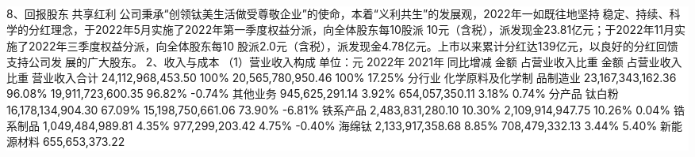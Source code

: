 8、回报股东
共享红利
公司秉承“创领钛美生活做受尊敬企业”的使命，本着“义利共生”的发展观，2022年一如既往地坚持
稳定、持续、科学的分红理念，于2022年5月实施了2022年第一季度权益分派，向全体股东每10股派
10元（含税），派发现金23.81亿元；于2022年11月实施了2022年三季度权益分派，向全体股东每10
股派2.0元（含税），派发现金4.78亿元。上市以来累计分红达139亿元，以良好的分红回馈支持公司发
展的广大股东。
2、收入与成本
（1）营业收入构成
单位：元
2022年
2021年
同比增减
金额
占营业收入比重
金额
占营业收入比重
营业收入合计
24,112,968,453.50
100%
20,565,780,950.46
100%
17.25%
分行业
化学原料及化学制
品制造业
23,167,343,162.36
96.08%
19,911,723,600.35
96.82%
-0.74%
其他业务
945,625,291.14
3.92%
654,057,350.11
3.18%
0.74%
分产品
钛白粉
16,178,134,904.30
67.09%
15,198,750,661.06
73.90%
-6.81%
铁系产品
2,483,831,280.10
10.30%
2,109,914,947.75
10.26%
0.04%
锆系制品
1,049,484,989.81
4.35%
977,299,203.42
4.75%
-0.40%
海绵钛
2,133,917,358.68
8.85%
708,479,332.13
3.44%
5.40%
新能源材料
655,653,373.22